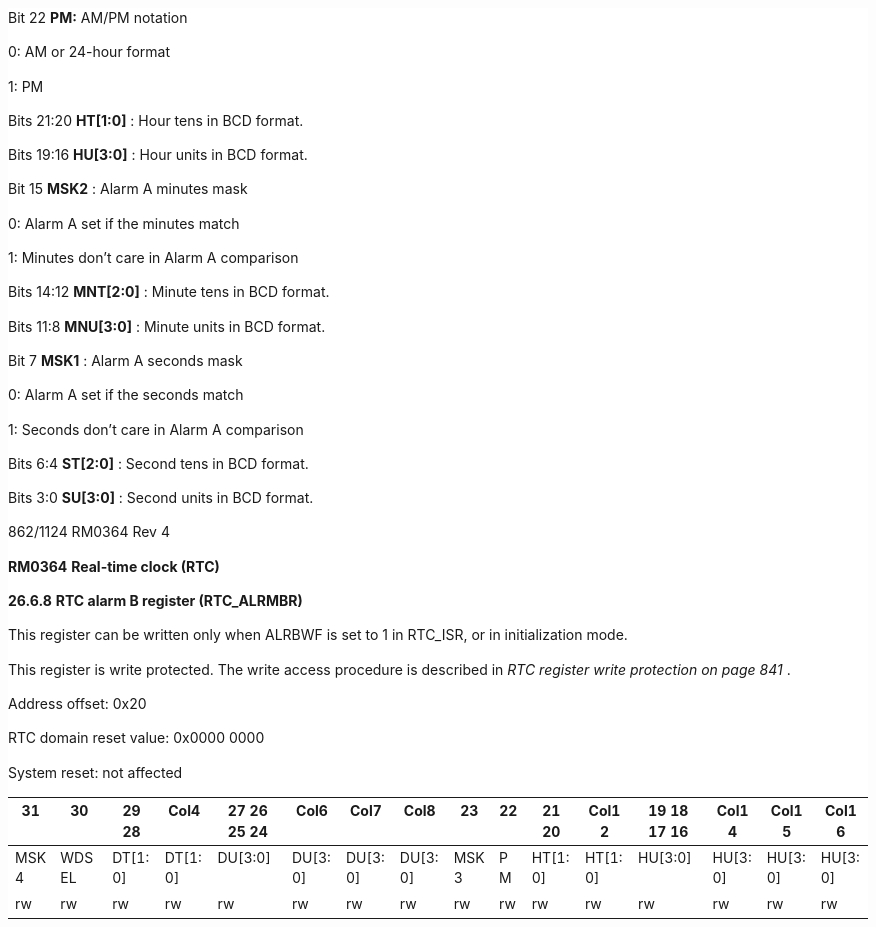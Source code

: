 
Bit 22 **PM:** AM/PM notation

0: AM or 24-hour format

1: PM


Bits 21:20 **HT[1:0]** : Hour tens in BCD format.


Bits 19:16 **HU[3:0]** : Hour units in BCD format.


Bit 15 **MSK2** : Alarm A minutes mask

0: Alarm A set if the minutes match

1: Minutes don’t care in Alarm A comparison


Bits 14:12 **MNT[2:0]** : Minute tens in BCD format.


Bits 11:8 **MNU[3:0]** : Minute units in BCD format.


Bit 7 **MSK1** : Alarm A seconds mask

0: Alarm A set if the seconds match

1: Seconds don’t care in Alarm A comparison


Bits 6:4 **ST[2:0]** : Second tens in BCD format.


Bits 3:0 **SU[3:0]** : Second units in BCD format.


862/1124 RM0364 Rev 4


**RM0364** **Real-time clock (RTC)**


**26.6.8** **RTC alarm B register (RTC_ALRMBR)**


This register can be written only when ALRBWF is set to 1 in RTC_ISR, or in initialization
mode.


This register is write protected. The write access procedure is described in _RTC register_
_write protection on page 841_ .


Address offset: 0x20


RTC domain reset value: 0x0000 0000


System reset: not affected

|31|30|29 28|Col4|27 26 25 24|Col6|Col7|Col8|23|22|21 20|Col12|19 18 17 16|Col14|Col15|Col16|
|---|---|---|---|---|---|---|---|---|---|---|---|---|---|---|---|
|MSK4|WDSEL|DT[1:0]|DT[1:0]|DU[3:0]|DU[3:0]|DU[3:0]|DU[3:0]|MSK3|PM|HT[1:0]|HT[1:0]|HU[3:0]|HU[3:0]|HU[3:0]|HU[3:0]|
|rw|rw|rw|rw|rw|rw|rw|rw|rw|rw|rw|rw|rw|rw|rw|rw|
